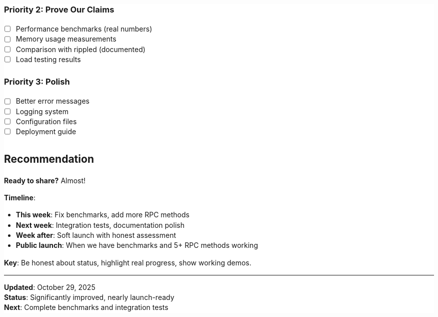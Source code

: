 ### Priority 2: Prove Our Claims
- [ ] Performance benchmarks (real numbers)
- [ ] Memory usage measurements
- [ ] Comparison with rippled (documented)
- [ ] Load testing results

### Priority 3: Polish
- [ ] Better error messages
- [ ] Logging system
- [ ] Configuration files
- [ ] Deployment guide

## Recommendation

**Ready to share?** Almost!

**Timeline**:
- **This week**: Fix benchmarks, add more RPC methods
- **Next week**: Integration tests, documentation polish
- **Week after**: Soft launch with honest assessment
- **Public launch**: When we have benchmarks and 5+ RPC methods working

**Key**: Be honest about status, highlight real progress, show working demos.

---

**Updated**: October 29, 2025  
**Status**: Significantly improved, nearly launch-ready  
**Next**: Complete benchmarks and integration tests

